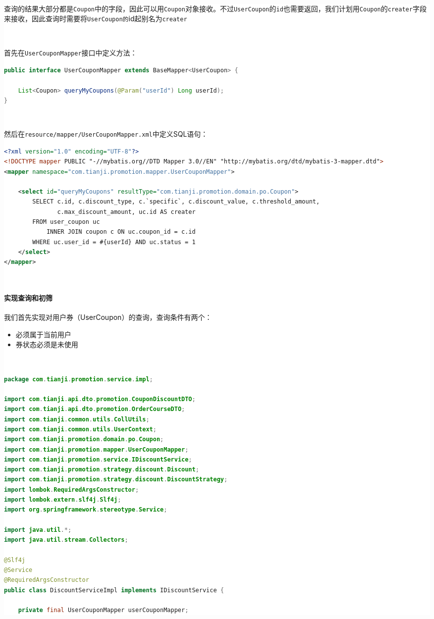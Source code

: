 查询的结果大部分都是`Coupon`中的字段，因此可以用`Coupon`对象接收。不过`UserCoupon`的`id`也需要返回，我们计划用`Coupon`的`creater`字段来接收，因此查询时需要将`UserCoupon的`id起别名为`creater`

<br/>

首先在`UserCouponMapper`接口中定义方法：

```Java
public interface UserCouponMapper extends BaseMapper<UserCoupon> {

    List<Coupon> queryMyCoupons(@Param("userId") Long userId);
}
```

<br/>

然后在`resource/mapper/UserCouponMapper.xml`中定义SQL语句：

```XML
<?xml version="1.0" encoding="UTF-8"?>
<!DOCTYPE mapper PUBLIC "-//mybatis.org//DTD Mapper 3.0//EN" "http://mybatis.org/dtd/mybatis-3-mapper.dtd">
<mapper namespace="com.tianji.promotion.mapper.UserCouponMapper">

    <select id="queryMyCoupons" resultType="com.tianji.promotion.domain.po.Coupon">
        SELECT c.id, c.discount_type, c.`specific`, c.discount_value, c.threshold_amount,
               c.max_discount_amount, uc.id AS creater
        FROM user_coupon uc
            INNER JOIN coupon c ON uc.coupon_id = c.id
        WHERE uc.user_id = #{userId} AND uc.status = 1
    </select>
</mapper>
```

<br/>

#### 实现查询和初筛

我们首先实现对用户券（UserCoupon）的查询，查询条件有两个：

- 必须属于当前用户
- 券状态必须是未使用

<br/>

```Java
package com.tianji.promotion.service.impl;

import com.tianji.api.dto.promotion.CouponDiscountDTO;
import com.tianji.api.dto.promotion.OrderCourseDTO;
import com.tianji.common.utils.CollUtils;
import com.tianji.common.utils.UserContext;
import com.tianji.promotion.domain.po.Coupon;
import com.tianji.promotion.mapper.UserCouponMapper;
import com.tianji.promotion.service.IDiscountService;
import com.tianji.promotion.strategy.discount.Discount;
import com.tianji.promotion.strategy.discount.DiscountStrategy;
import lombok.RequiredArgsConstructor;
import lombok.extern.slf4j.Slf4j;
import org.springframework.stereotype.Service;

import java.util.*;
import java.util.stream.Collectors;

@Slf4j
@Service
@RequiredArgsConstructor
public class DiscountServiceImpl implements IDiscountService {

    private final UserCouponMapper userCouponMapper;
```